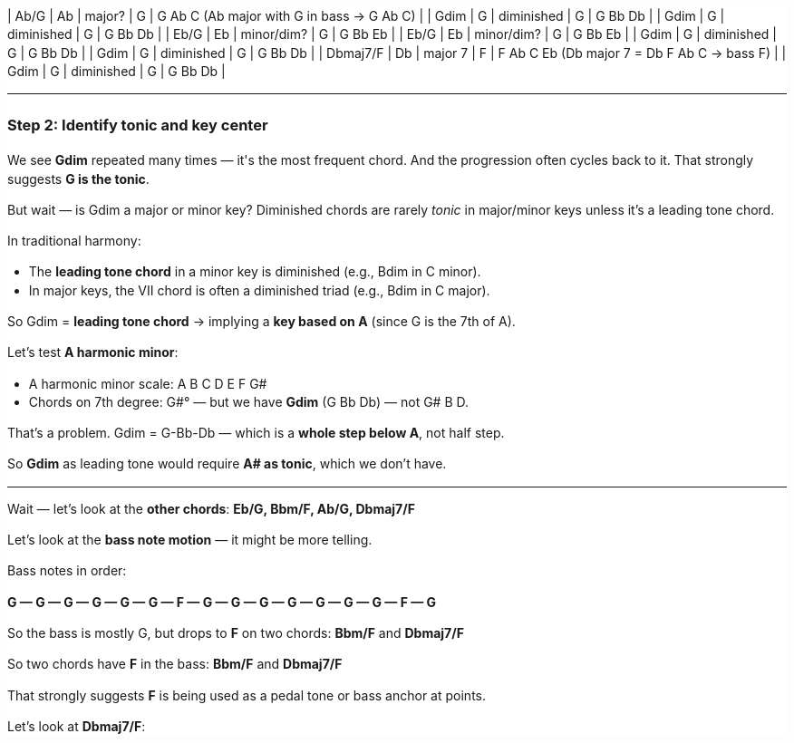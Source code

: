 | Ab/G           | Ab   | major?     | G         | G Ab C (Ab major with G in bass → G Ab C) |
| Gdim           | G    | diminished | G         | G Bb Db                                |
| Gdim           | G    | diminished | G         | G Bb Db                                |
| Eb/G           | Eb   | minor/dim? | G         | G Bb Eb                                |
| Eb/G           | Eb   | minor/dim? | G         | G Bb Eb                                |
| Gdim           | G    | diminished | G         | G Bb Db                                |
| Gdim           | G    | diminished | G         | G Bb Db                                |
| Dbmaj7/F       | Db   | major 7    | F         | F Ab C Eb (Db major 7 = Db F Ab C → bass F) |
| Gdim           | G    | diminished | G         | G Bb Db                                |

---

### Step 2: Identify tonic and key center

We see **Gdim** repeated many times — it's the most frequent chord. And the progression often cycles back to it. That strongly suggests **G is the tonic**.

But wait — is Gdim a major or minor key? Diminished chords are rarely *tonic* in major/minor keys unless it’s a leading tone chord.

In traditional harmony:

- The **leading tone chord** in a minor key is diminished (e.g., Bdim in C minor).
- In major keys, the VII chord is often a diminished triad (e.g., Bdim in C major).

So Gdim = **leading tone chord** → implying a **key based on A** (since G is the 7th of A).

Let’s test **A harmonic minor**:

- A harmonic minor scale: A B C D E F G#
- Chords on 7th degree: G#° — but we have **Gdim** (G Bb Db) — not G# B D.

That’s a problem. Gdim = G-Bb-Db — which is a **whole step below A**, not half step.

So **Gdim** as leading tone would require **A# as tonic**, which we don’t have.

---

Wait — let’s look at the **other chords**: **Eb/G, Bbm/F, Ab/G, Dbmaj7/F**

Let’s look at the **bass note motion** — it might be more telling.

Bass notes in order:

**G — G — G — G — G — G — F — G — G — G — G — G — G — G — F — G**

So the bass is mostly G, but drops to **F** on two chords: **Bbm/F** and **Dbmaj7/F**

So two chords have **F** in the bass: **Bbm/F** and **Dbmaj7/F**

That strongly suggests **F** is being used as a pedal tone or bass anchor at points.

Let’s look at **Dbmaj7/F**:
